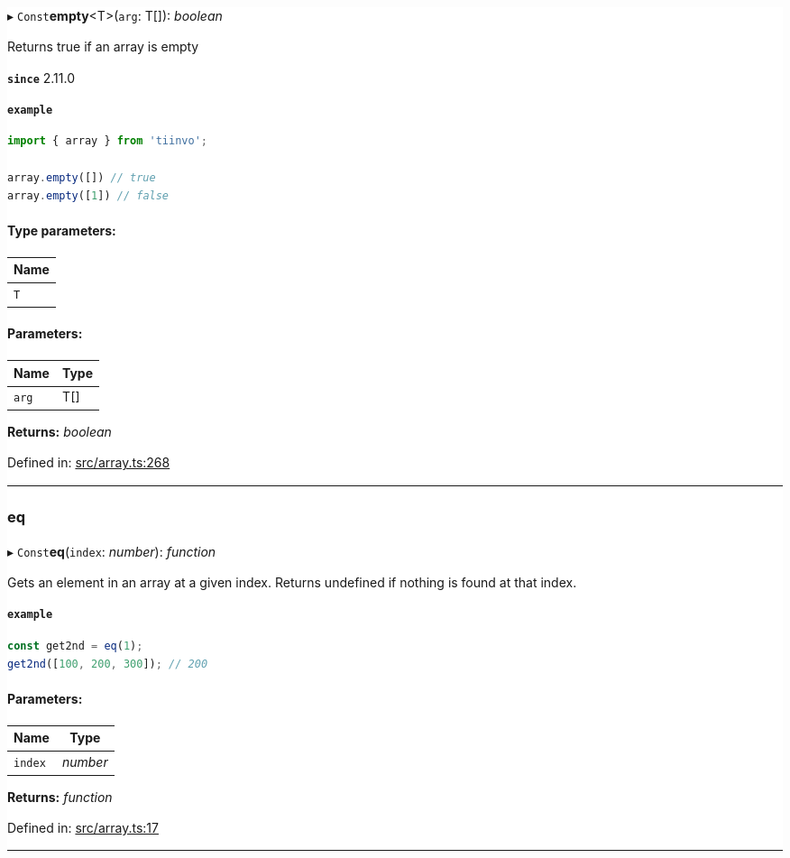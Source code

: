 ▸ `Const`**empty**<T\>(`arg`: T[]): *boolean*

Returns true if an array is empty

**`since`** 2.11.0

**`example`** 

```ts
import { array } from 'tiinvo';

array.empty([]) // true
array.empty([1]) // false
```

#### Type parameters:

Name |
------ |
`T` |

#### Parameters:

Name | Type |
------ | ------ |
`arg` | T[] |

**Returns:** *boolean*

Defined in: [src/array.ts:268](https://github.com/OctoD/tiinvo/blob/6c664d2/src/array.ts#L268)

___

### eq

▸ `Const`**eq**(`index`: *number*): *function*

Gets an element in an array at a given index.
Returns undefined if nothing is found at that index.

**`example`** 

```ts
const get2nd = eq(1);
get2nd([100, 200, 300]); // 200
```

#### Parameters:

Name | Type |
------ | ------ |
`index` | *number* |

**Returns:** *function*

Defined in: [src/array.ts:17](https://github.com/OctoD/tiinvo/blob/6c664d2/src/array.ts#L17)

___
